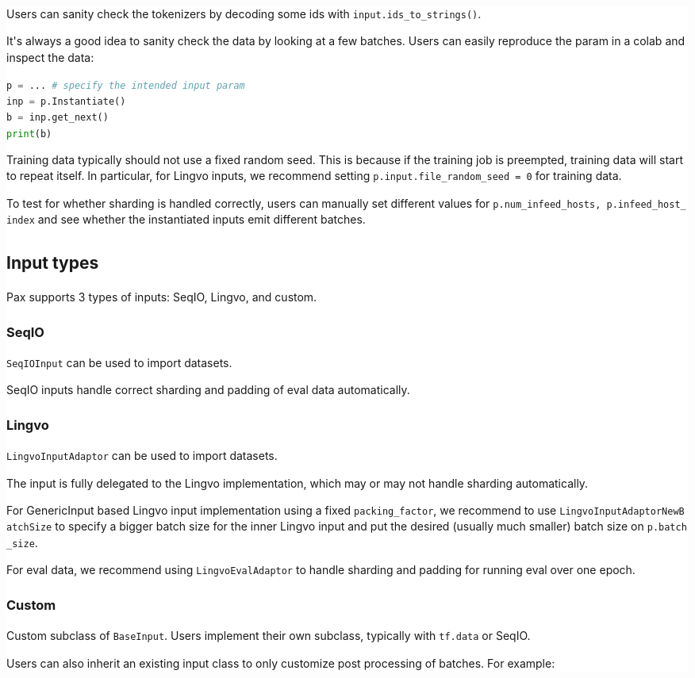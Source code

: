 Users can sanity check the tokenizers by decoding some ids with
`input.ids_to_strings()`.

It's always a good idea to sanity check the data by looking at a few batches.
Users can easily reproduce the param in a colab and inspect the data:

```python
p = ... # specify the intended input param
inp = p.Instantiate()
b = inp.get_next()
print(b)
```

Training data typically should not use a fixed random seed. This is because if
the training job is preempted, training data will start to repeat itself. In
particular, for Lingvo inputs, we recommend setting `p.input.file_random_seed =
0` for training data.

To test for whether sharding is handled correctly, users can manually set
different values for `p.num_infeed_hosts, p.infeed_host_index` and see whether
the instantiated inputs emit different batches.

## Input types

Pax supports 3 types of inputs: SeqIO, Lingvo, and custom.

### SeqIO

`SeqIOInput` can be used to import datasets.

SeqIO inputs handle correct sharding and padding of eval data automatically.

### Lingvo

`LingvoInputAdaptor` can be used to import datasets.

The input is fully delegated to the Lingvo implementation, which may or may not
handle sharding automatically.

For GenericInput based Lingvo input implementation using a fixed
`packing_factor`, we recommend to use
`LingvoInputAdaptorNewBatchSize` to specify a bigger batch size for the inner Lingvo input and put the desired
(usually much smaller) batch size on `p.batch_size`.

For eval data, we recommend using
`LingvoEvalAdaptor` to handle sharding and padding for running eval over one epoch.

### Custom

Custom subclass of `BaseInput`. Users implement their own subclass, typically
with `tf.data` or SeqIO.

Users can also inherit an existing input class to only customize post processing
of batches. For example:
